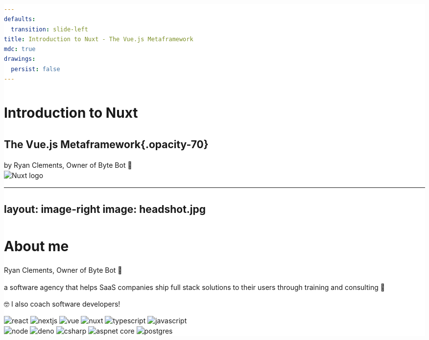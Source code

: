 ```yaml
---
defaults:
  transition: slide-left
title: Introduction to Nuxt - The Vue.js Metaframework
mdc: true
drawings:
  persist: false
---
```



# Introduction to Nuxt
## The Vue.js Metaframework{.opacity-70}

<div class="mt-5">
<span class="opacity-70">by Ryan Clements, Owner of </span><span class="accent">Byte Bot</span> 🤖
</div>

<img src="/tech-logos/nuxt-logo.svg" alt="Nuxt logo" class="background"/>

---
layout: image-right
image: headshot.jpg
---

# About me

<v-clicks>

<div>Ryan Clements, Owner of <span class="accent">Byte Bot</span> 🤖</div>

<span class="opacity-80">a software agency that helps SaaS companies ship full stack solutions to their users through</span> <span class="accent">training and consulting</span> 🚀

🤓 I also coach software developers!

<div class="flex gap-2">
  <img src="/tech-logos/react-logo.svg" alt="react" class="logo" />
  <img src="/tech-logos/nextjs-logo.svg" alt="nextjs" class="logo" />
  <img src="/tech-logos/vue-logo.svg" alt="vue" class="logo" />
  <img src="/tech-logos/nuxt-logo.svg" alt="nuxt" class="logo" />
  <img src="/tech-logos/typescript-logo.svg" alt="typescript" class="logo" />
  <img src="/tech-logos/javascript-logo.svg" alt="javascript" class="logo" />
</div>

<div class="flex gap-2 mt-2">
  <img src="/tech-logos/node-logo.svg" alt="node" class="logo" />
  <img src="/tech-logos/deno-logo.svg" alt="deno" class="logo" />
  <img src="/tech-logos/csharp-logo.svg" alt="csharp" class="logo" />
  <img src="/tech-logos/aspnet-core-logo.svg" alt="aspnet core" class="logo" />
  <img src="/tech-logos/postgres-logo.svg" alt="postgres" class="logo" />
</div>

